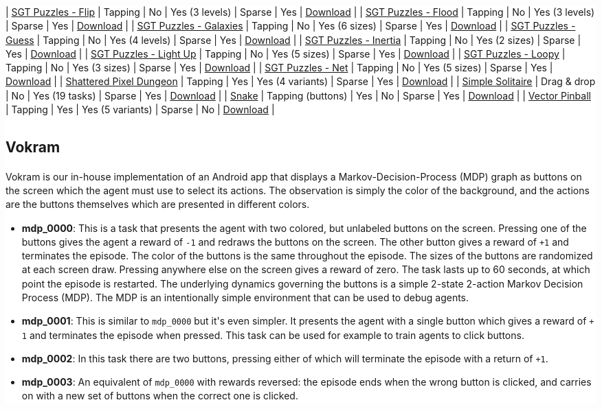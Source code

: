 | [SGT Puzzles - Flip](#sgt-puzzles-flip)             | Tapping              | No             | Yes (3 levels)                | Sparse     | Yes          | [Download](https://storage.googleapis.com/android_env-tasks/apple_flinger.tar.gz) |
| [SGT Puzzles - Flood](#sgt-puzzles-flood)           | Tapping              | No             | Yes (3 levels)                | Sparse     | Yes          | [Download](https://storage.googleapis.com/android_env-tasks/sgtpuzzles.tar.gz) |
| [SGT Puzzles - Galaxies](#sgt-puzzles-galaxies)     | Tapping              | No             | Yes (6 sizes)                 | Sparse     | Yes          | [Download](https://storage.googleapis.com/android_env-tasks/sgtpuzzles.tar.gz) |
| [SGT Puzzles - Guess](#sgt-puzzles-guess)           | Tapping              | No             | Yes (4 levels)                | Sparse     | Yes          | [Download](https://storage.googleapis.com/android_env-tasks/sgtpuzzles.tar.gz) |
| [SGT Puzzles - Inertia](#sgt-puzzles-inertia)       | Tapping              | No             | Yes (2 sizes)                 | Sparse     | Yes          | [Download](https://storage.googleapis.com/android_env-tasks/sgtpuzzles.tar.gz) |
| [SGT Puzzles - Light Up](#sgt-puzzles-light-up)     | Tapping              | No             | Yes (5 sizes)                 | Sparse     | Yes          | [Download](https://storage.googleapis.com/android_env-tasks/sgtpuzzles.tar.gz) |
| [SGT Puzzles - Loopy](#sgt-puzzles-loopy)           | Tapping              | No             | Yes (3 sizes)                 | Sparse     | Yes          | [Download](https://storage.googleapis.com/android_env-tasks/sgtpuzzles.tar.gz) |
| [SGT Puzzles - Net](#sgt-puzzles-net)               | Tapping              | No             | Yes (5 sizes)                 | Sparse     | Yes          | [Download](https://storage.googleapis.com/android_env-tasks/sgtpuzzles.tar.gz) |
| [Shattered Pixel Dungeon](#shattered-pixel-dungeon) | Tapping              | Yes            | Yes (4 variants)              | Sparse     | Yes          | [Download](https://storage.googleapis.com/android_env-tasks/shattered_pixel_dungeon.tar.gz) |
| [Simple Solitaire](#simple-solitaire)               | Drag & drop          | No             | Yes (19 tasks)                | Sparse     | Yes          | [Download](https://storage.googleapis.com/android_env-tasks/simple_solitaire.tar.gz) |
| [Snake](#snake)                                     | Tapping (buttons)    | Yes            | No                            | Sparse     | Yes          | [Download](https://storage.googleapis.com/android_env-tasks/aosp_samples_snake.tar.gz) |
| [Vector Pinball](#vector-pinball)                   | Tapping              | Yes            | Yes (5 variants)              | Sparse     | No           | [Download](https://storage.googleapis.com/android_env-tasks/vector_pinball.tar.gz) |



## Vokram

Vokram is our in-house implementation of an Android app that displays a
Markov-Decision-Process (MDP) graph as buttons on the screen which the agent
must use to select its actions. The observation is simply the color of the
background, and the actions are the buttons themselves which are presented in
different colors.

*   **mdp_0000**: This is a task that presents the agent with two colored, but
    unlabeled buttons on the screen. Pressing one of the buttons gives the agent
    a reward of `-1` and redraws the buttons on the screen. The other button
    gives a reward of `+1` and terminates the episode. The color of the buttons
    is the same throughout the episode. The sizes of the buttons are randomized
    at each screen draw. Pressing anywhere else on the screen gives a reward of
    zero. The task lasts up to 60 seconds, at which point the episode is
    restarted. The underlying dynamics governing the buttons is a simple 2-state
    2-action Markov Decision Process (MDP). The MDP is an intentionally simple
    environment that can be used to debug agents.

*   **mdp_0001**: This is similar to `mdp_0000` but it's even simpler. It
    presents the agent with a single button which gives a reward of `+1` and
    terminates the episode when pressed. This task can be used for example to
    train agents to click buttons.

*   **mdp_0002**: In this task there are two buttons, pressing either of which
    will terminate the episode with a return of `+1`.

*   **mdp_0003**: An equivalent of `mdp_0000` with rewards reversed: the episode
    ends when the wrong button is clicked, and carries on with a new set of
    buttons when the correct one is clicked.
